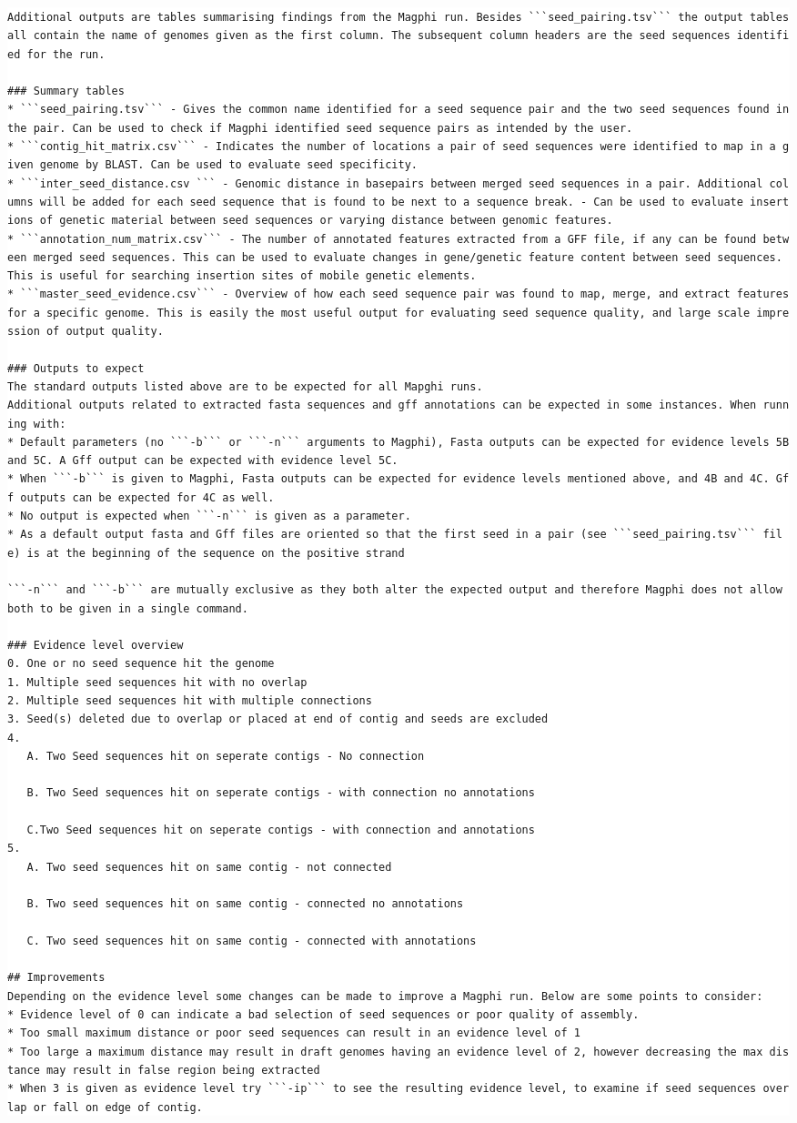 ```
Additional outputs are tables summarising findings from the Magphi run. Besides ```seed_pairing.tsv``` the output tables all contain the name of genomes given as the first column. The subsequent column headers are the seed sequences identified for the run.

### Summary tables
* ```seed_pairing.tsv``` - Gives the common name identified for a seed sequence pair and the two seed sequences found in the pair. Can be used to check if Magphi identified seed sequence pairs as intended by the user.
* ```contig_hit_matrix.csv``` - Indicates the number of locations a pair of seed sequences were identified to map in a given genome by BLAST. Can be used to evaluate seed specificity.
* ```inter_seed_distance.csv ``` - Genomic distance in basepairs between merged seed sequences in a pair. Additional columns will be added for each seed sequence that is found to be next to a sequence break. - Can be used to evaluate insertions of genetic material between seed sequences or varying distance between genomic features.
* ```annotation_num_matrix.csv``` - The number of annotated features extracted from a GFF file, if any can be found between merged seed sequences. This can be used to evaluate changes in gene/genetic feature content between seed sequences. This is useful for searching insertion sites of mobile genetic elements.
* ```master_seed_evidence.csv``` - Overview of how each seed sequence pair was found to map, merge, and extract features for a specific genome. This is easily the most useful output for evaluating seed sequence quality, and large scale impression of output quality.

### Outputs to expect
The standard outputs listed above are to be expected for all Mapghi runs. 
Additional outputs related to extracted fasta sequences and gff annotations can be expected in some instances. When running with:
* Default parameters (no ```-b``` or ```-n``` arguments to Magphi), Fasta outputs can be expected for evidence levels 5B and 5C. A Gff output can be expected with evidence level 5C.
* When ```-b``` is given to Magphi, Fasta outputs can be expected for evidence levels mentioned above, and 4B and 4C. Gff outputs can be expected for 4C as well.
* No output is expected when ```-n``` is given as a parameter.
* As a default output fasta and Gff files are oriented so that the first seed in a pair (see ```seed_pairing.tsv``` file) is at the beginning of the sequence on the positive strand

```-n``` and ```-b``` are mutually exclusive as they both alter the expected output and therefore Magphi does not allow both to be given in a single command.

### Evidence level overview
0. One or no seed sequence hit the genome
1. Multiple seed sequences hit with no overlap
2. Multiple seed sequences hit with multiple connections
3. Seed(s) deleted due to overlap or placed at end of contig and seeds are excluded
4. 
   A. Two Seed sequences hit on seperate contigs - No connection

   B. Two Seed sequences hit on seperate contigs - with connection no annotations

   C.Two Seed sequences hit on seperate contigs - with connection and annotations
5. 
   A. Two seed sequences hit on same contig - not connected

   B. Two seed sequences hit on same contig - connected no annotations
   
   C. Two seed sequences hit on same contig - connected with annotations

## Improvements
Depending on the evidence level some changes can be made to improve a Magphi run. Below are some points to consider:
* Evidence level of 0 can indicate a bad selection of seed sequences or poor quality of assembly.
* Too small maximum distance or poor seed sequences can result in an evidence level of 1
* Too large a maximum distance may result in draft genomes having an evidence level of 2, however decreasing the max distance may result in false region being extracted
* When 3 is given as evidence level try ```-ip``` to see the resulting evidence level, to examine if seed sequences overlap or fall on edge of contig.
```
